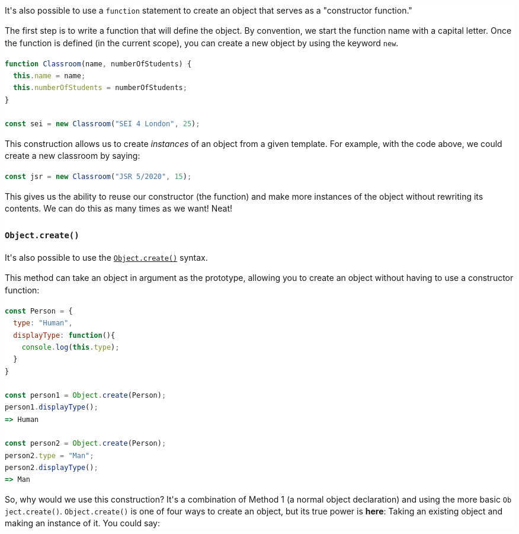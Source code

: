 It's also possible to use a `function` statement to create an object that serves as a "constructor function."

The first step is to write a function that will define the object. By convention, we start the function name with a capital letter. Once the function is defined (in the current scope), you can create a new object by using the keyword `new`.

```js
function Classroom(name, numberOfStudents) {
  this.name = name;
  this.numberOfStudents = numberOfStudents;
}

const sei = new Classroom("SEI 4 London", 25);
```
This construction allows us to create _instances_ of an object from a given template. For example, with the code above, we could create a new classroom by saying:

```js
const jsr = new Classroom("JSR 5/2020", 15);
```

This gives us the ability to reuse our constructor (the function) and make more instances of the object without rewriting its contents. We can do this as many times as we want! Neat!

### `Object.create()`

It's also possible to use the [`Object.create()`](https://developer.mozilla.org/en-US/docs/Web/JavaScript/Reference/Global_Objects/Object/create) syntax.

This method can take an object in argument as the prototype, allowing you to create an object without having to use a constructor function:


```js
const Person = {
  type: "Human",
  displayType: function(){
    console.log(this.type);
  }
}

const person1 = Object.create(Person);
person1.displayType();
=> Human

const person2 = Object.create(Person);
person2.type = "Man";
person2.displayType();
=> Man
```

So, why would we use this construction? It's a combination of Method 1 (a normal object declaration) and using the more basic `Object.create()`. `Object.create()` is one of four ways to create an object, but its true power is **here**: Taking an existing object and making an instance of it. You could say:
